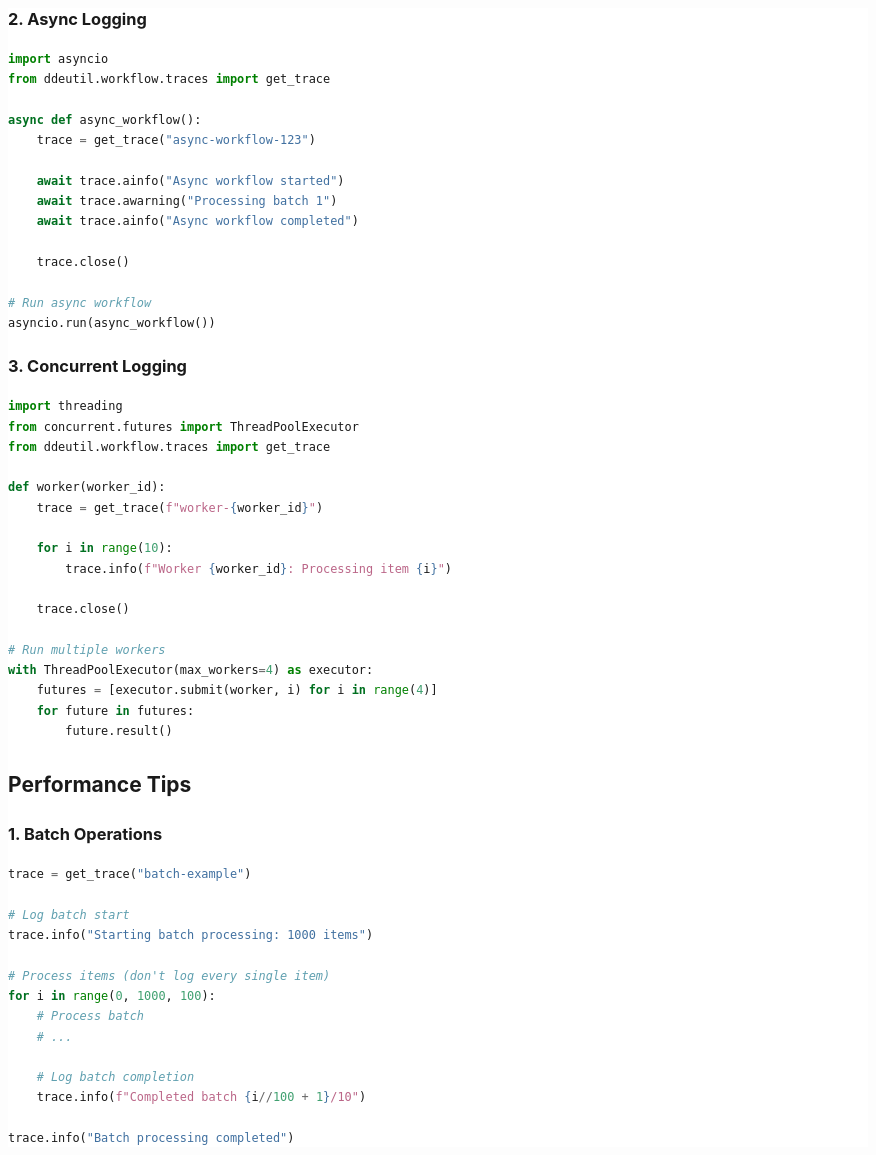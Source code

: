 ### 2. Async Logging

```python
import asyncio
from ddeutil.workflow.traces import get_trace

async def async_workflow():
    trace = get_trace("async-workflow-123")

    await trace.ainfo("Async workflow started")
    await trace.awarning("Processing batch 1")
    await trace.ainfo("Async workflow completed")

    trace.close()

# Run async workflow
asyncio.run(async_workflow())
```

### 3. Concurrent Logging

```python
import threading
from concurrent.futures import ThreadPoolExecutor
from ddeutil.workflow.traces import get_trace

def worker(worker_id):
    trace = get_trace(f"worker-{worker_id}")

    for i in range(10):
        trace.info(f"Worker {worker_id}: Processing item {i}")

    trace.close()

# Run multiple workers
with ThreadPoolExecutor(max_workers=4) as executor:
    futures = [executor.submit(worker, i) for i in range(4)]
    for future in futures:
        future.result()
```

## Performance Tips

### 1. Batch Operations

```python
trace = get_trace("batch-example")

# Log batch start
trace.info("Starting batch processing: 1000 items")

# Process items (don't log every single item)
for i in range(0, 1000, 100):
    # Process batch
    # ...

    # Log batch completion
    trace.info(f"Completed batch {i//100 + 1}/10")

trace.info("Batch processing completed")
```
